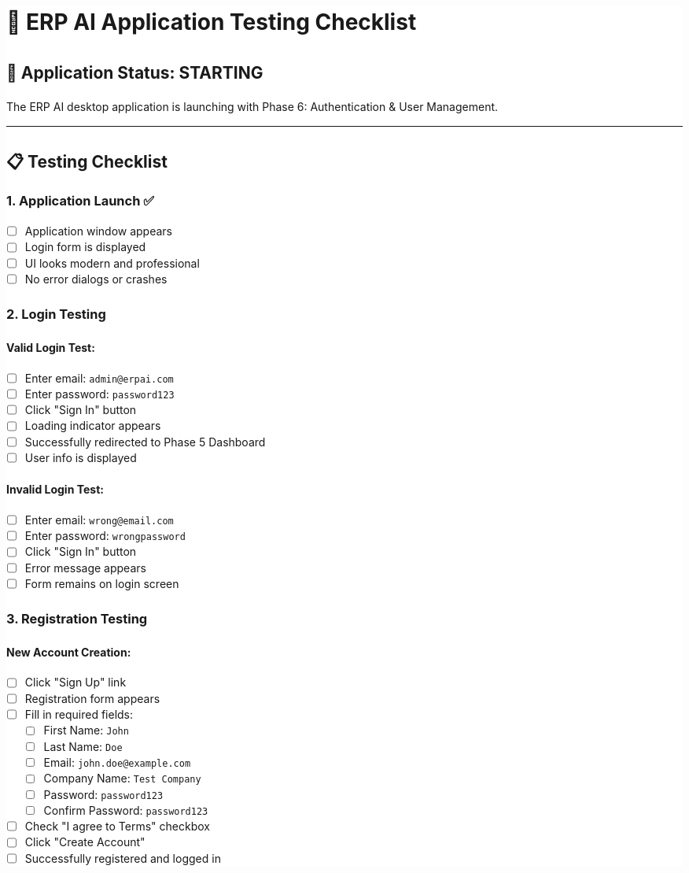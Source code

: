 # 🧪 ERP AI Application Testing Checklist

## 🚀 **Application Status: STARTING**

The ERP AI desktop application is launching with Phase 6: Authentication & User Management.

---

## 📋 **Testing Checklist**

### **1. Application Launch ✅**
- [ ] Application window appears
- [ ] Login form is displayed
- [ ] UI looks modern and professional
- [ ] No error dialogs or crashes

### **2. Login Testing**

#### **Valid Login Test:**
- [ ] Enter email: `admin@erpai.com`
- [ ] Enter password: `password123`
- [ ] Click "Sign In" button
- [ ] Loading indicator appears
- [ ] Successfully redirected to Phase 5 Dashboard
- [ ] User info is displayed

#### **Invalid Login Test:**
- [ ] Enter email: `wrong@email.com`
- [ ] Enter password: `wrongpassword`
- [ ] Click "Sign In" button
- [ ] Error message appears
- [ ] Form remains on login screen

### **3. Registration Testing**

#### **New Account Creation:**
- [ ] Click "Sign Up" link
- [ ] Registration form appears
- [ ] Fill in required fields:
  - [ ] First Name: `John`
  - [ ] Last Name: `Doe`
  - [ ] Email: `john.doe@example.com`
  - [ ] Company Name: `Test Company`
  - [ ] Password: `password123`
  - [ ] Confirm Password: `password123`
- [ ] Check "I agree to Terms" checkbox
- [ ] Click "Create Account"
- [ ] Successfully registered and logged in
